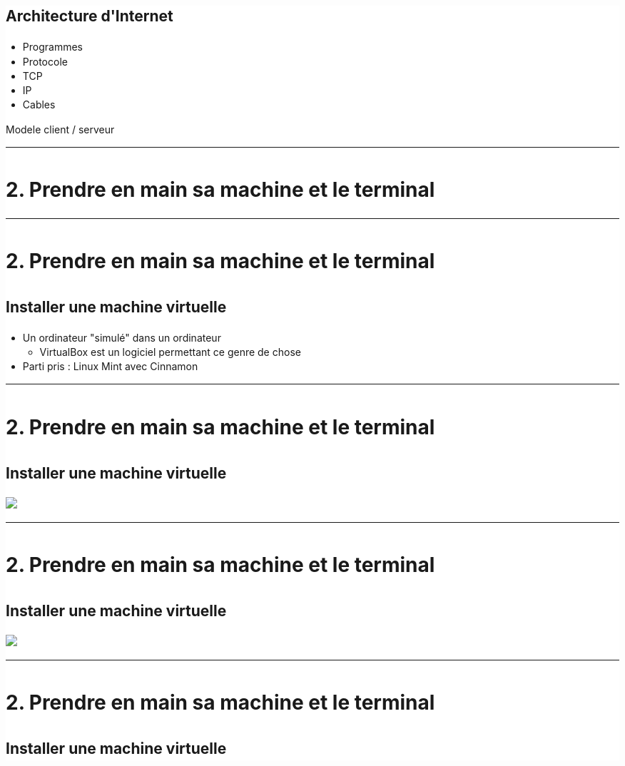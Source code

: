 ## Architecture d'Internet

- Programmes
- Protocole
- TCP
- IP
- Cables

Modele client / serveur

---

# 2. Prendre en main sa machine et le terminal

---

# 2. Prendre en main sa machine et le terminal

## Installer une machine virtuelle

- Un ordinateur "simulé" dans un ordinateur
  - VirtualBox est un logiciel permettant ce genre de chose
- Parti pris : Linux Mint avec Cinnamon

---

# 2. Prendre en main sa machine et le terminal

## Installer une machine virtuelle

![](../../images/vbox1.png)

---

# 2. Prendre en main sa machine et le terminal

## Installer une machine virtuelle

![](../../images/vbox2.png)

---

# 2. Prendre en main sa machine et le terminal

## Installer une machine virtuelle
